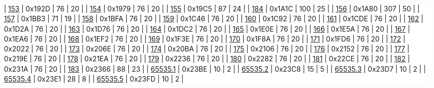 | [153](./153.md)           | 0x192D   |     76 |             20 |
| [154](./154.md)           | 0x1979   |     76 |             20 |
| [155](./155.md)           | 0x19C5   |     87 |             24 |
| [184](./184.md)           | 0x1A1C   |    100 |             25 |
| [156](./156.md)           | 0x1A80   |    307 |             50 |
| [157](./157.md)           | 0x1BB3   |     71 |             19 |
| [158](./158.md)           | 0x1BFA   |     76 |             20 |
| [159](./159.md)           | 0x1C46   |     76 |             20 |
| [160](./160.md)           | 0x1C92   |     76 |             20 |
| [161](./161.md)           | 0x1CDE   |     76 |             20 |
| [162](./162.md)           | 0x1D2A   |     76 |             20 |
| [163](./163.md)           | 0x1D76   |     76 |             20 |
| [164](./164.md)           | 0x1DC2   |     76 |             20 |
| [165](./165.md)           | 0x1E0E   |     76 |             20 |
| [166](./166.md)           | 0x1E5A   |     76 |             20 |
| [167](./167.md)           | 0x1EA6   |     76 |             20 |
| [168](./168.md)           | 0x1EF2   |     76 |             20 |
| [169](./169.md)           | 0x1F3E   |     76 |             20 |
| [170](./170.md)           | 0x1F8A   |     76 |             20 |
| [171](./171.md)           | 0x1FD6   |     76 |             20 |
| [172](./172.md)           | 0x2022   |     76 |             20 |
| [173](./173.md)           | 0x206E   |     76 |             20 |
| [174](./174.md)           | 0x20BA   |     76 |             20 |
| [175](./175.md)           | 0x2106   |     76 |             20 |
| [176](./176.md)           | 0x2152   |     76 |             20 |
| [177](./177.md)           | 0x219E   |     76 |             20 |
| [178](./178.md)           | 0x21EA   |     76 |             20 |
| [179](./179.md)           | 0x2236   |     76 |             20 |
| [180](./180.md)           | 0x2282   |     76 |             20 |
| [181](./181.md)           | 0x22CE   |     76 |             20 |
| [182](./182.md)           | 0x231A   |     76 |             20 |
| [183](./183.md)           | 0x2366   |     88 |             23 |
| [65535.1](./65535.1.md)   | 0x23BE   |     10 |              2 |
| [65535.2](./65535.2.md)   | 0x23C8   |     15 |              5 |
| [65535.3](./65535.3.md)   | 0x23D7   |     10 |              2 |
| [65535.4](./65535.4.md)   | 0x23E1   |     28 |              8 |
| [65535.5](./65535.5.md)   | 0x23FD   |     10 |              2 |